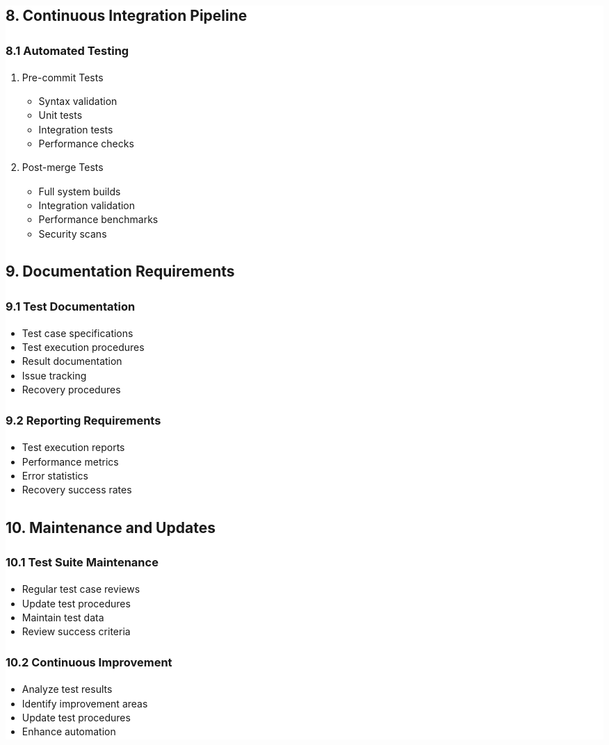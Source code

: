 ## 8. Continuous Integration Pipeline

### 8.1 Automated Testing
1. Pre-commit Tests
   - Syntax validation
   - Unit tests
   - Integration tests
   - Performance checks

2. Post-merge Tests
   - Full system builds
   - Integration validation
   - Performance benchmarks
   - Security scans

## 9. Documentation Requirements

### 9.1 Test Documentation
- Test case specifications
- Test execution procedures
- Result documentation
- Issue tracking
- Recovery procedures

### 9.2 Reporting Requirements
- Test execution reports
- Performance metrics
- Error statistics
- Recovery success rates

## 10. Maintenance and Updates

### 10.1 Test Suite Maintenance
- Regular test case reviews
- Update test procedures
- Maintain test data
- Review success criteria

### 10.2 Continuous Improvement
- Analyze test results
- Identify improvement areas
- Update test procedures
- Enhance automation

